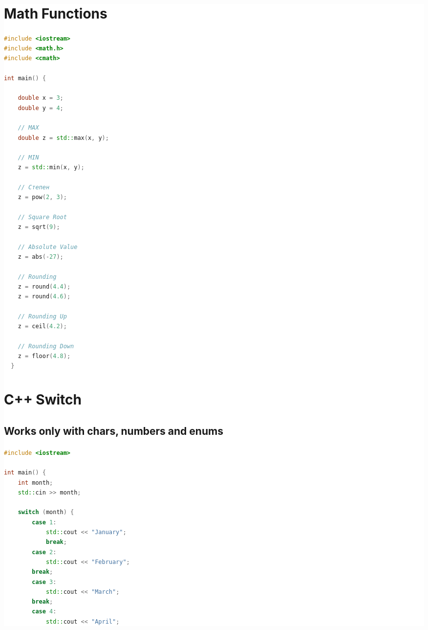 # Math Functions

```cpp
#include <iostream>  
#include <math.h>  
#include <cmath>  
  
int main() {  
  
    double x = 3;  
    double y = 4;  
  
    // MAX  
    double z = std::max(x, y);  
    
    // MIN  
    z = std::min(x, y);  
    
    // Степен  
    z = pow(2, 3);  
    
    // Square Root  
    z = sqrt(9);  
    
    // Absolute Value  
    z = abs(-27);  
    
    // Rounding  
    z = round(4.4);  
    z = round(4.6);  
    
    // Rounding Up  
    z = ceil(4.2);  
    
    // Rounding Down  
    z = floor(4.8);  
  }
```

# C++ Switch
## Works only with chars, numbers and enums

```cpp
#include <iostream>  
  
int main() {  
    int month;  
    std::cin >> month;  
    
    switch (month) {  
        case 1:  
            std::cout << "January";  
            break;  
        case 2:  
            std::cout << "February";  
        break;  
        case 3:  
            std::cout << "March";  
        break;  
        case 4:  
            std::cout << "April";  
```